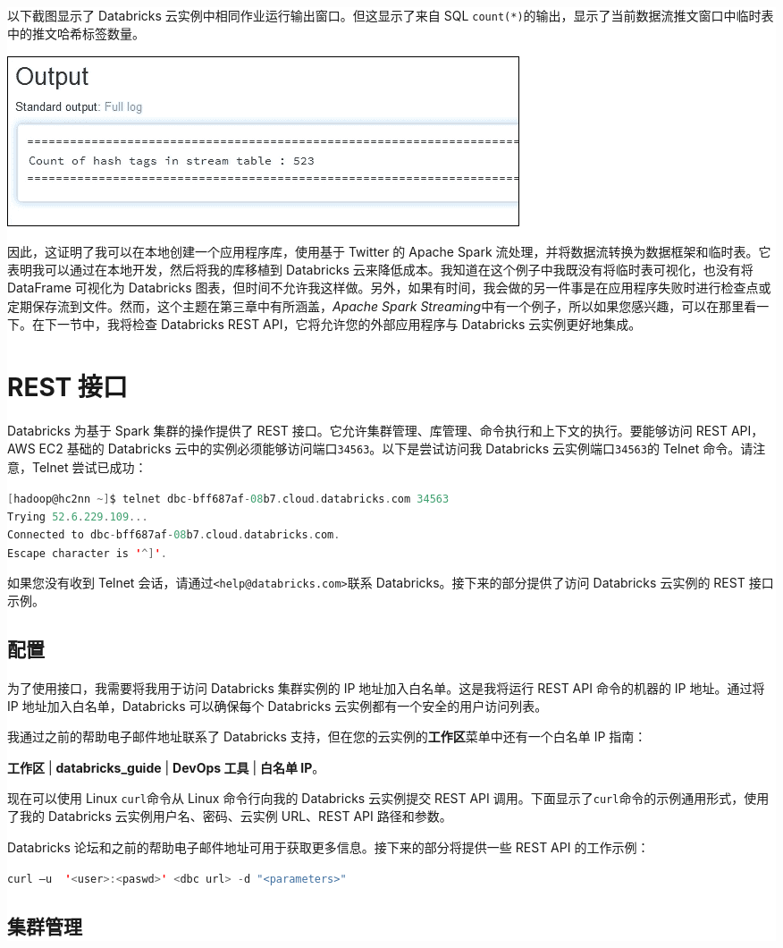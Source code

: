 以下截图显示了 Databricks 云实例中相同作业运行输出窗口。但这显示了来自 SQL `count(*)`的输出，显示了当前数据流推文窗口中临时表中的推文哈希标签数量。

![基于流的报告](img/B01989_09_22.jpg)

因此，这证明了我可以在本地创建一个应用程序库，使用基于 Twitter 的 Apache Spark 流处理，并将数据流转换为数据框架和临时表。它表明我可以通过在本地开发，然后将我的库移植到 Databricks 云来降低成本。我知道在这个例子中我既没有将临时表可视化，也没有将 DataFrame 可视化为 Databricks 图表，但时间不允许我这样做。另外，如果有时间，我会做的另一件事是在应用程序失败时进行检查点或定期保存流到文件。然而，这个主题在第三章中有所涵盖，*Apache Spark Streaming*中有一个例子，所以如果您感兴趣，可以在那里看一下。在下一节中，我将检查 Databricks REST API，它将允许您的外部应用程序与 Databricks 云实例更好地集成。

# REST 接口

Databricks 为基于 Spark 集群的操作提供了 REST 接口。它允许集群管理、库管理、命令执行和上下文的执行。要能够访问 REST API，AWS EC2 基础的 Databricks 云中的实例必须能够访问端口`34563`。以下是尝试访问我 Databricks 云实例端口`34563`的 Telnet 命令。请注意，Telnet 尝试已成功：

```scala
[hadoop@hc2nn ~]$ telnet dbc-bff687af-08b7.cloud.databricks.com 34563
Trying 52.6.229.109...
Connected to dbc-bff687af-08b7.cloud.databricks.com.
Escape character is '^]'.

```

如果您没有收到 Telnet 会话，请通过`<help@databricks.com>`联系 Databricks。接下来的部分提供了访问 Databricks 云实例的 REST 接口示例。

## 配置

为了使用接口，我需要将我用于访问 Databricks 集群实例的 IP 地址加入白名单。这是我将运行 REST API 命令的机器的 IP 地址。通过将 IP 地址加入白名单，Databricks 可以确保每个 Databricks 云实例都有一个安全的用户访问列表。

我通过之前的帮助电子邮件地址联系了 Databricks 支持，但在您的云实例的**工作区**菜单中还有一个白名单 IP 指南：

**工作区** | **databricks_guide** | **DevOps 工具** | **白名单 IP**。

现在可以使用 Linux `curl`命令从 Linux 命令行向我的 Databricks 云实例提交 REST API 调用。下面显示了`curl`命令的示例通用形式，使用了我的 Databricks 云实例用户名、密码、云实例 URL、REST API 路径和参数。

Databricks 论坛和之前的帮助电子邮件地址可用于获取更多信息。接下来的部分将提供一些 REST API 的工作示例：

```scala
curl –u  '<user>:<paswd>' <dbc url> -d "<parameters>"

```

## 集群管理
